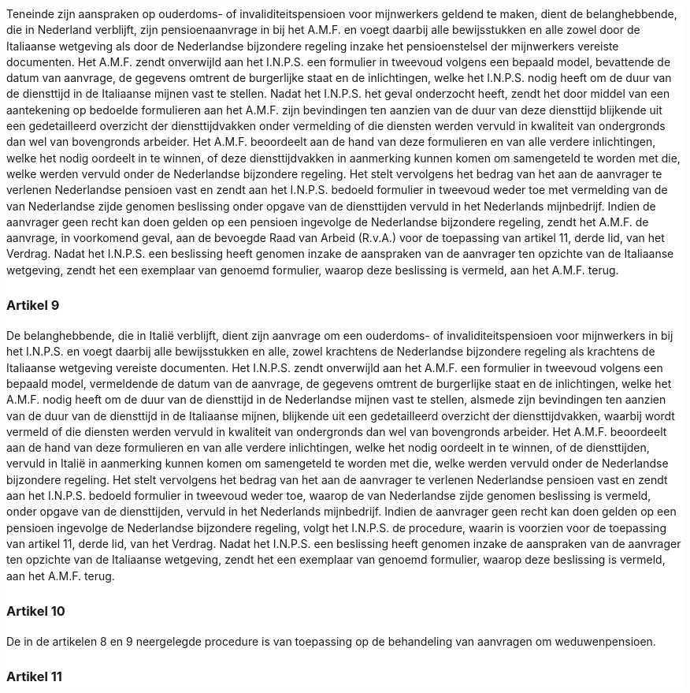 Teneinde zijn aanspraken op ouderdoms- of invaliditeitspensioen voor mijnwerkers geldend te maken, dient de belanghebbende, die in Nederland verblijft, zijn pensioenaanvrage in bij het A.M.F. en voegt daarbij alle bewijsstukken en alle zowel door de Italiaanse wetgeving als door de Nederlandse bijzondere regeling inzake het pensioenstelsel der mijnwerkers vereiste documenten. Het A.M.F. zendt onverwijld aan het I.N.P.S. een formulier in tweevoud volgens een bepaald model, bevattende de datum van aanvrage, de gegevens omtrent de burgerlijke staat en de inlichtingen, welke het I.N.P.S. nodig heeft om de duur van de diensttijd in de Italiaanse mijnen vast te stellen. Nadat het I.N.P.S. het geval onderzocht heeft, zendt het door middel van een aantekening op bedoelde formulieren aan het A.M.F. zijn bevindingen ten aanzien van de duur van deze diensttijd blijkende uit een gedetailleerd overzicht der diensttijdvakken onder vermelding of die diensten werden vervuld in kwaliteit van ondergronds dan wel van bovengronds arbeider. Het A.M.F. beoordeelt aan de hand van deze formulieren en van alle verdere inlichtingen, welke het nodig oordeelt in te winnen, of deze diensttijdvakken in aanmerking kunnen komen om samengeteld te worden met die, welke werden vervuld onder de Nederlandse bijzondere regeling. Het stelt vervolgens het bedrag van het aan de aanvrager te verlenen Nederlandse pensioen vast en zendt aan het I.N.P.S. bedoeld formulier in tweevoud weder toe met vermelding van de van Nederlandse zijde genomen beslissing onder opgave van de diensttijden vervuld in het Nederlands mijnbedrijf. Indien de aanvrager geen recht kan doen gelden op een pensioen ingevolge de Nederlandse bijzondere regeling, zendt het A.M.F. de aanvrage, in voorkomend geval, aan de bevoegde Raad van Arbeid (R.v.A.) voor de toepassing van artikel 11, derde lid, van het Verdrag. Nadat het I.N.P.S. een beslissing heeft genomen inzake de aanspraken van de aanvrager ten opzichte van de Italiaanse wetgeving, zendt het een exemplaar van genoemd formulier, waarop deze beslissing is vermeld, aan het A.M.F. terug.  

### Artikel  9  

De belanghebbende, die in Italië verblijft, dient zijn aanvrage om een ouderdoms- of invaliditeitspensioen voor mijnwerkers in bij het I.N.P.S. en voegt daarbij alle bewijsstukken en alle, zowel krachtens de Nederlandse bijzondere regeling als krachtens de Italiaanse wetgeving vereiste documenten. Het I.N.P.S. zendt onverwijld aan het A.M.F. een formulier in tweevoud volgens een bepaald model, vermeldende de datum van de aanvrage, de gegevens omtrent de burgerlijke staat en de inlichtingen, welke het A.M.F. nodig heeft om de duur van de diensttijd in de Nederlandse mijnen vast te stellen, alsmede zijn bevindingen ten aanzien van de duur van de diensttijd in de Italiaanse mijnen, blijkende uit een gedetailleerd overzicht der diensttijdvakken, waarbij wordt vermeld of die diensten werden vervuld in kwaliteit van ondergronds dan wel van bovengronds arbeider. Het A.M.F. beoordeelt aan de hand van deze formulieren en van alle verdere inlichtingen, welke het nodig oordeelt in te winnen, of de diensttijden, vervuld in Italië in aanmerking kunnen komen om samengeteld te worden met die, welke werden vervuld onder de Nederlandse bijzondere regeling. Het stelt vervolgens het bedrag van het aan de aanvrager te verlenen Nederlandse pensioen vast en zendt aan het I.N.P.S. bedoeld formulier in tweevoud weder toe, waarop de van Nederlandse zijde genomen beslissing is vermeld, onder opgave van de diensttijden, vervuld in het Nederlands mijnbedrijf. Indien de aanvrager geen recht kan doen gelden op een pensioen ingevolge de Nederlandse bijzondere regeling, volgt het I.N.P.S. de procedure, waarin is voorzien voor de toepassing van artikel 11, derde lid, van het Verdrag. Nadat het I.N.P.S. een beslissing heeft genomen inzake de aanspraken van de aanvrager ten opzichte van de Italiaanse wetgeving, zendt het een exemplaar van genoemd formulier, waarop deze beslissing is vermeld, aan het A.M.F. terug.  

### Artikel  10  

De in de artikelen 8 en 9 neergelegde procedure is van toepassing op de behandeling van aanvragen om weduwenpensioen.  

### Artikel  11  
